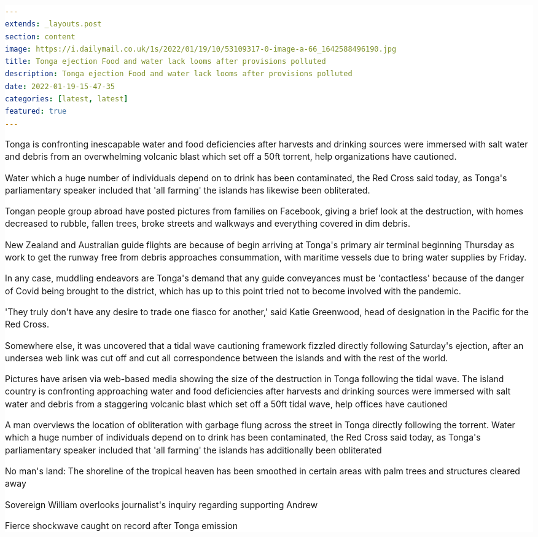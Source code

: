 ```yaml
---
extends: _layouts.post
section: content
image: https://i.dailymail.co.uk/1s/2022/01/19/10/53109317-0-image-a-66_1642588496190.jpg 
title: Tonga ejection Food and water lack looms after provisions polluted 
description: Tonga ejection Food and water lack looms after provisions polluted 
date: 2022-01-19-15-47-35 
categories: [latest, latest] 
featured: true 
--- 
```

Tonga is confronting inescapable water and food deficiencies after harvests and drinking sources were immersed with salt water and debris from an overwhelming volcanic blast which set off a 50ft torrent, help organizations have cautioned.

Water which a huge number of individuals depend on to drink has been contaminated, the Red Cross said today, as Tonga's parliamentary speaker included that 'all farming' the islands has likewise been obliterated.

Tongan people group abroad have posted pictures from families on Facebook, giving a brief look at the destruction, with homes decreased to rubble, fallen trees, broke streets and walkways and everything covered in dim debris.

New Zealand and Australian guide flights are because of begin arriving at Tonga's primary air terminal beginning Thursday as work to get the runway free from debris approaches consummation, with maritime vessels due to bring water supplies by Friday.

In any case, muddling endeavors are Tonga's demand that any guide conveyances must be 'contactless' because of the danger of Covid being brought to the district, which has up to this point tried not to become involved with the pandemic.

'They truly don't have any desire to trade one fiasco for another,' said Katie Greenwood, head of designation in the Pacific for the Red Cross.

Somewhere else, it was uncovered that a tidal wave cautioning framework fizzled directly following Saturday's ejection, after an undersea web link was cut off and cut all correspondence between the islands and with the rest of the world.

Pictures have arisen via web-based media showing the size of the destruction in Tonga following the tidal wave. The island country is confronting approaching water and food deficiencies after harvests and drinking sources were immersed with salt water and debris from a staggering volcanic blast which set off a 50ft tidal wave, help offices have cautioned

A man overviews the location of obliteration with garbage flung across the street in Tonga directly following the torrent. Water which a huge number of individuals depend on to drink has been contaminated, the Red Cross said today, as Tonga's parliamentary speaker included that 'all farming' the islands has additionally been obliterated

No man's land: The shoreline of the tropical heaven has been smoothed in certain areas with palm trees and structures cleared away

Sovereign William overlooks journalist's inquiry regarding supporting Andrew

Fierce shockwave caught on record after Tonga emission
